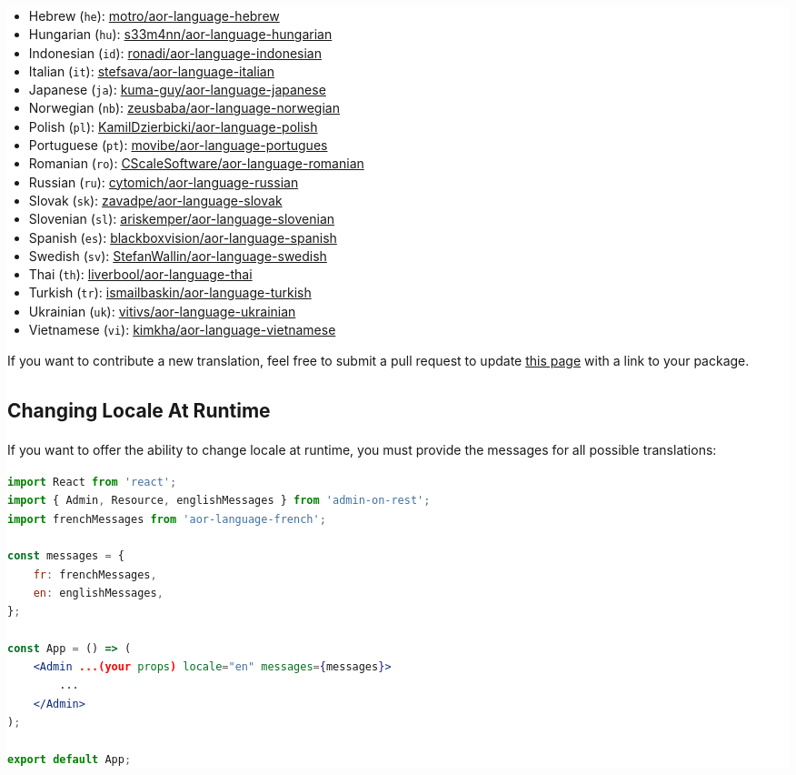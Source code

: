 - Hebrew (`he`): [motro/aor-language-hebrew](https://github.com/motro/aor-language-hebrew)
- Hungarian (`hu`): [s33m4nn/aor-language-hungarian](https://github.com/s33m4nn/aor-language-hungarian)
- Indonesian (`id`): [ronadi/aor-language-indonesian](https://github.com/ronadi/aor-language-indonesian)
- Italian (`it`): [stefsava/aor-language-italian](https://github.com/stefsava/aor-language-italian)
- Japanese (`ja`): [kuma-guy/aor-language-japanese](https://github.com/kuma-guy/aor-language-japanese)
- Norwegian (`nb`): [zeusbaba/aor-language-norwegian](https://github.com/zeusbaba/aor-language-norwegian)
- Polish (`pl`): [KamilDzierbicki/aor-language-polish](https://github.com/KamilDzierbicki/aor-language-polish)
- Portuguese (`pt`): [movibe/aor-language-portugues](https://github.com/movibe/aor-language-portugues)
- Romanian (`ro`): [CScaleSoftware/aor-language-romanian](https://github.com/CScaleSoftware/aor-language-romanian)
- Russian (`ru`): [cytomich/aor-language-russian](https://github.com/cytomich/aor-language-russian)
- Slovak (`sk`): [zavadpe/aor-language-slovak](https://github.com/zavadpe/aor-language-slovak)
- Slovenian (`sl`): [ariskemper/aor-language-slovenian](https://github.com/ariskemper/aor-language-slovenian)
- Spanish (`es`): [blackboxvision/aor-language-spanish](https://github.com/BlackBoxVision/aor-language-spanish)
- Swedish (`sv`): [StefanWallin/aor-language-swedish](https://github.com/StefanWallin/aor-language-swedish)
- Thai (`th`): [liverbool/aor-language-thai](https://github.com/liverbool/aor-language-thai)
- Turkish (`tr`): [ismailbaskin/aor-language-turkish](https://github.com/ismailbaskin/aor-language-turkish)
- Ukrainian (`uk`): [vitivs/aor-language-ukrainian](https://github.com/vitivs/aor-language-ukrainian)
- Vietnamese (`vi`): [kimkha/aor-language-vietnamese](https://github.com/kimkha/aor-language-vietnamese)

If you want to contribute a new translation, feel free to submit a pull request to update [this page](https://github.com/marmelab/admin-on-rest/blob/master/docs/Translation.md) with a link to your package.

## Changing Locale At Runtime

If you want to offer the ability to change locale at runtime, you must provide the messages for all possible translations:

```jsx
import React from 'react';
import { Admin, Resource, englishMessages } from 'admin-on-rest';
import frenchMessages from 'aor-language-french';

const messages = {
    fr: frenchMessages,
    en: englishMessages,
};

const App = () => (
    <Admin ...(your props) locale="en" messages={messages}>
        ...
    </Admin>
);

export default App;
```
